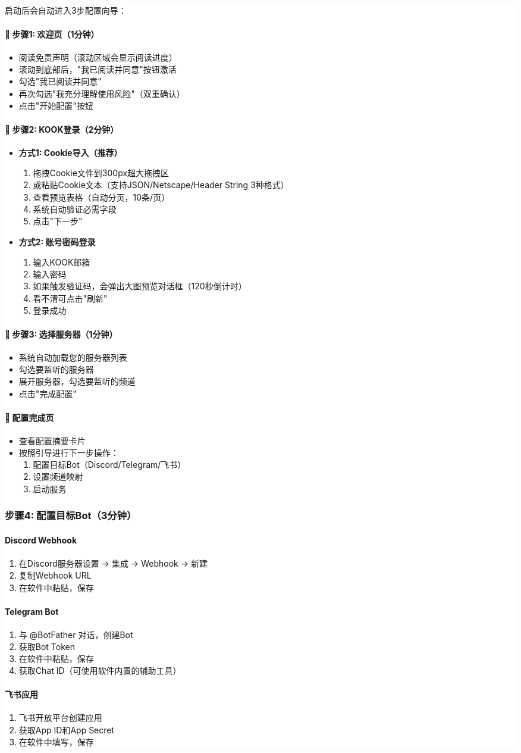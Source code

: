启动后会自动进入3步配置向导：

#### 🎯 步骤1: 欢迎页（1分钟）
- 阅读免责声明（滚动区域会显示阅读进度）
- 滚动到底部后，"我已阅读并同意"按钮激活
- 勾选"我已阅读并同意"
- 再次勾选"我充分理解使用风险"（双重确认）
- 点击"开始配置"按钮

#### 🎯 步骤2: KOOK登录（2分钟）
- **方式1: Cookie导入（推荐）**
  1. 拖拽Cookie文件到300px超大拖拽区
  2. 或粘贴Cookie文本（支持JSON/Netscape/Header String 3种格式）
  3. 查看预览表格（自动分页，10条/页）
  4. 系统自动验证必需字段
  5. 点击"下一步"

- **方式2: 账号密码登录**
  1. 输入KOOK邮箱
  2. 输入密码
  3. 如果触发验证码，会弹出大图预览对话框（120秒倒计时）
  4. 看不清可点击"刷新"
  5. 登录成功

#### 🎯 步骤3: 选择服务器（1分钟）
- 系统自动加载您的服务器列表
- 勾选要监听的服务器
- 展开服务器，勾选要监听的频道
- 点击"完成配置"

#### 🎊 配置完成页
- 查看配置摘要卡片
- 按照引导进行下一步操作：
  1. 配置目标Bot（Discord/Telegram/飞书）
  2. 设置频道映射
  3. 启动服务

### 步骤4: 配置目标Bot（3分钟）

#### Discord Webhook
1. 在Discord服务器设置 → 集成 → Webhook → 新建
2. 复制Webhook URL
3. 在软件中粘贴，保存

#### Telegram Bot
1. 与 @BotFather 对话，创建Bot
2. 获取Bot Token
3. 在软件中粘贴，保存
4. 获取Chat ID（可使用软件内置的辅助工具）

#### 飞书应用
1. 飞书开放平台创建应用
2. 获取App ID和App Secret
3. 在软件中填写，保存
